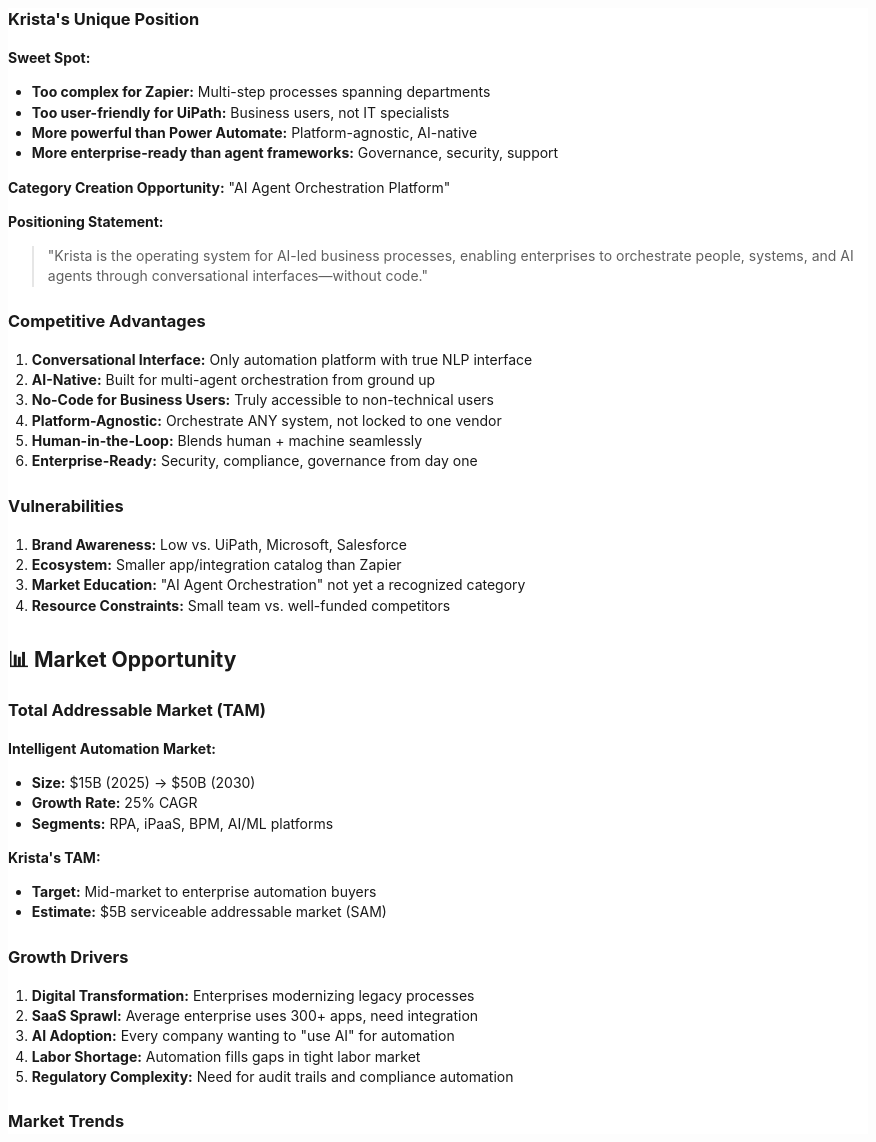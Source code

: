 ### Krista's Unique Position

**Sweet Spot:**
- **Too complex for Zapier:** Multi-step processes spanning departments
- **Too user-friendly for UiPath:** Business users, not IT specialists
- **More powerful than Power Automate:** Platform-agnostic, AI-native
- **More enterprise-ready than agent frameworks:** Governance, security, support

**Category Creation Opportunity:**
"AI Agent Orchestration Platform"

**Positioning Statement:**
> "Krista is the operating system for AI-led business processes, enabling enterprises to orchestrate people, systems, and AI agents through conversational interfaces—without code."

### Competitive Advantages

1. **Conversational Interface:** Only automation platform with true NLP interface
2. **AI-Native:** Built for multi-agent orchestration from ground up
3. **No-Code for Business Users:** Truly accessible to non-technical users
4. **Platform-Agnostic:** Orchestrate ANY system, not locked to one vendor
5. **Human-in-the-Loop:** Blends human + machine seamlessly
6. **Enterprise-Ready:** Security, compliance, governance from day one

### Vulnerabilities

1. **Brand Awareness:** Low vs. UiPath, Microsoft, Salesforce
2. **Ecosystem:** Smaller app/integration catalog than Zapier
3. **Market Education:** "AI Agent Orchestration" not yet a recognized category
4. **Resource Constraints:** Small team vs. well-funded competitors

## 📊 Market Opportunity

### Total Addressable Market (TAM)

**Intelligent Automation Market:**
- **Size:** $15B (2025) → $50B (2030)
- **Growth Rate:** 25% CAGR
- **Segments:** RPA, iPaaS, BPM, AI/ML platforms

**Krista's TAM:**
- **Target:** Mid-market to enterprise automation buyers
- **Estimate:** $5B serviceable addressable market (SAM)

### Growth Drivers

1. **Digital Transformation:** Enterprises modernizing legacy processes
2. **SaaS Sprawl:** Average enterprise uses 300+ apps, need integration
3. **AI Adoption:** Every company wanting to "use AI" for automation
4. **Labor Shortage:** Automation fills gaps in tight labor market
5. **Regulatory Complexity:** Need for audit trails and compliance automation

### Market Trends
